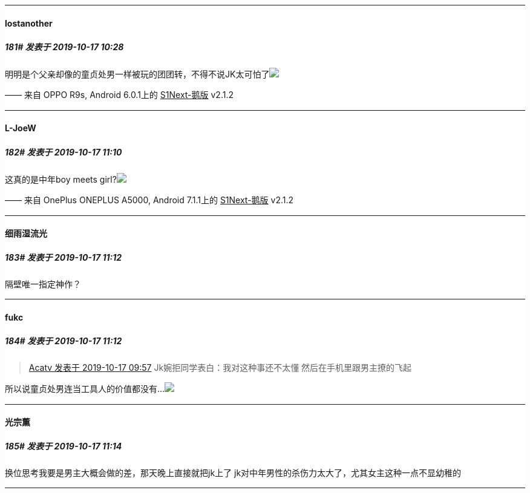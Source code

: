 
-----

####  lostanother  
##### 181#       发表于 2019-10-17 10:28


明明是个父亲却像的童贞处男一样被玩的团团转，不得不说JK太可怕了<img src="https://static.saraba1st.com/image/smiley/face2017/018.png" referrerpolicy="no-referrer">

—— 来自 OPPO R9s, Android 6.0.1上的 [S1Next-鹅版](https://github.com/ykrank/S1-Next/releases) v2.1.2


-----

####  L-JoeW  
##### 182#       发表于 2019-10-17 11:10


这真的是中年boy meets girl?<img src="https://static.saraba1st.com/image/smiley/face2017/001.png" referrerpolicy="no-referrer">

—— 来自 OnePlus ONEPLUS A5000, Android 7.1.1上的 [S1Next-鹅版](https://github.com/ykrank/S1-Next/releases) v2.1.2


-----

####  细雨湿流光  
##### 183#       发表于 2019-10-17 11:12


隔壁唯一指定神作？


-----

####  fukc  
##### 184#       发表于 2019-10-17 11:12


<blockquote><a href="httphttps://bbs.saraba1st.com/2b/forum.php?mod=redirect&amp;goto=findpost&amp;pid=45231126&amp;ptid=1858469" target="_blank">Acatv 发表于 2019-10-17 09:57</a>
Jk婉拒同学表白：我对这种事还不太懂
然后在手机里跟男主撩的飞起</blockquote>
所以说童贞处男连当工具人的价值都没有…<img src="https://static.saraba1st.com/image/smiley/face2017/056.gif" referrerpolicy="no-referrer">


-----

####  光宗薫  
##### 185#       发表于 2019-10-17 11:14


换位思考我要是男主大概会做的差，那天晚上直接就把jk上了
jk对中年男性的杀伤力太大了，尤其女主这种一点不显幼稚的


-----
